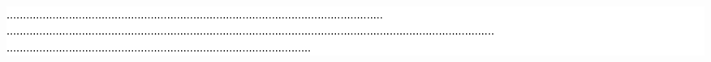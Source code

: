 ...................................................................................................................
.....................................................................................................................................................
.............................................................................................
